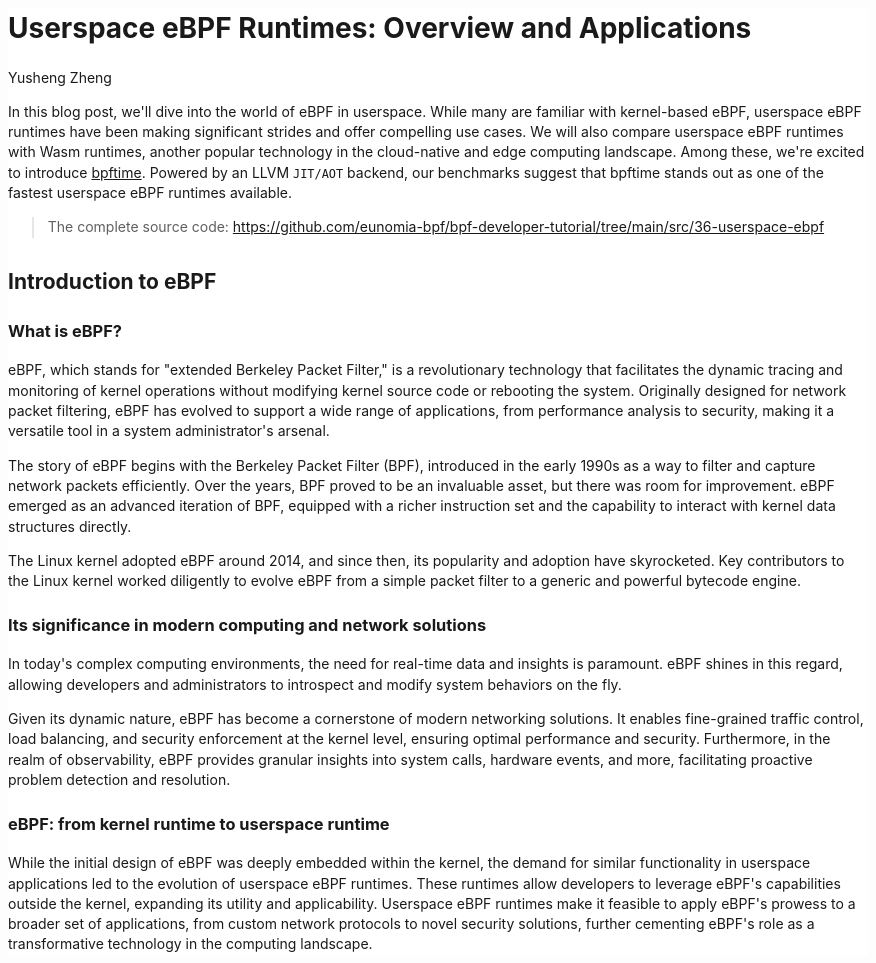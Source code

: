 # Userspace eBPF Runtimes: Overview and Applications

Yusheng Zheng

In this blog post, we'll dive into the world of eBPF in userspace. While many are familiar with kernel-based eBPF, userspace eBPF runtimes have been making significant strides and offer compelling use cases. We will also compare userspace eBPF runtimes with Wasm runtimes, another popular technology in the cloud-native and edge computing landscape. Among these, we're excited to introduce [bpftime](https://github.com/eunomia-bpf/bpftime). Powered by an LLVM `JIT/AOT` backend, our benchmarks suggest that bpftime stands out as one of the fastest userspace eBPF runtimes available.

> The complete source code: <https://github.com/eunomia-bpf/bpf-developer-tutorial/tree/main/src/36-userspace-ebpf>

## Introduction to eBPF

### What is eBPF?

eBPF, which stands for "extended Berkeley Packet Filter," is a revolutionary technology that facilitates the dynamic tracing and monitoring of kernel operations without modifying kernel source code or rebooting the system. Originally designed for network packet filtering, eBPF has evolved to support a wide range of applications, from performance analysis to security, making it a versatile tool in a system administrator's arsenal.

The story of eBPF begins with the Berkeley Packet Filter (BPF), introduced in the early 1990s as a way to filter and capture network packets efficiently. Over the years, BPF proved to be an invaluable asset, but there was room for improvement. eBPF emerged as an advanced iteration of BPF, equipped with a richer instruction set and the capability to interact with kernel data structures directly.

The Linux kernel adopted eBPF around 2014, and since then, its popularity and adoption have skyrocketed. Key contributors to the Linux kernel worked diligently to evolve eBPF from a simple packet filter to a generic and powerful bytecode engine.

### Its significance in modern computing and network solutions

In today's complex computing environments, the need for real-time data and insights is paramount. eBPF shines in this regard, allowing developers and administrators to introspect and modify system behaviors on the fly.

Given its dynamic nature, eBPF has become a cornerstone of modern networking solutions. It enables fine-grained traffic control, load balancing, and security enforcement at the kernel level, ensuring optimal performance and security. Furthermore, in the realm of observability, eBPF provides granular insights into system calls, hardware events, and more, facilitating proactive problem detection and resolution.

### eBPF: from kernel runtime to userspace runtime

While the initial design of eBPF was deeply embedded within the kernel, the demand for similar functionality in userspace applications led to the evolution of userspace eBPF runtimes. These runtimes allow developers to leverage eBPF's capabilities outside the kernel, expanding its utility and applicability. Userspace eBPF runtimes make it feasible to apply eBPF's prowess to a broader set of applications, from custom network protocols to novel security solutions, further cementing eBPF's role as a transformative technology in the computing landscape.
